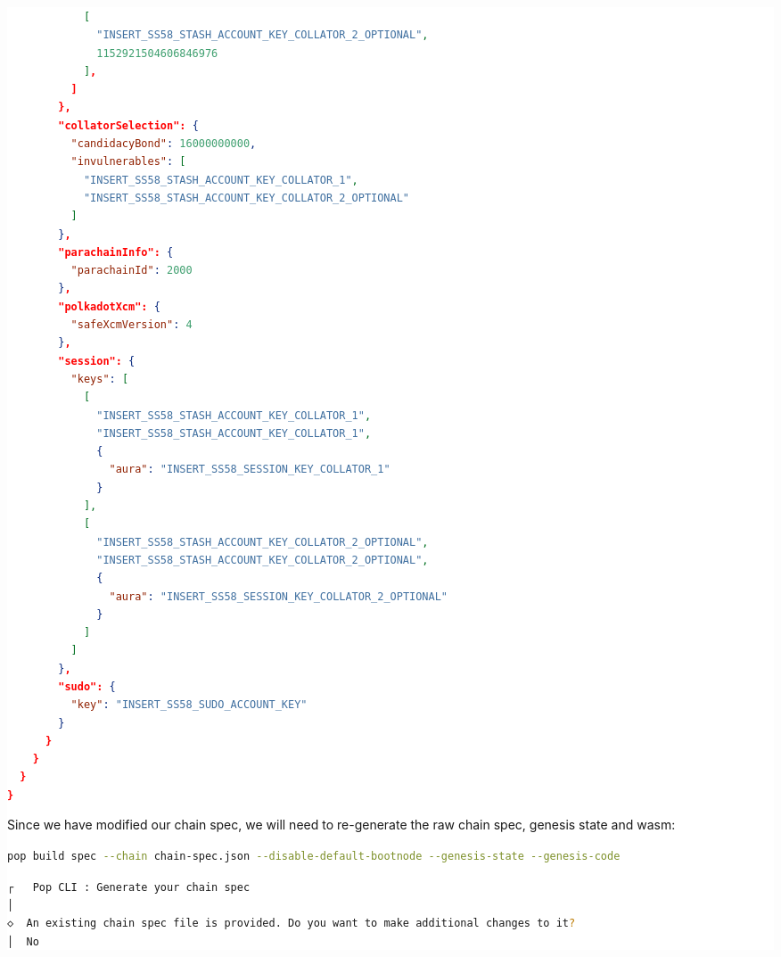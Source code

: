```json
            [
              "INSERT_SS58_STASH_ACCOUNT_KEY_COLLATOR_2_OPTIONAL",
              1152921504606846976
            ],
          ]
        },
        "collatorSelection": {
          "candidacyBond": 16000000000,
          "invulnerables": [
            "INSERT_SS58_STASH_ACCOUNT_KEY_COLLATOR_1",
            "INSERT_SS58_STASH_ACCOUNT_KEY_COLLATOR_2_OPTIONAL"
          ]
        },
        "parachainInfo": {
          "parachainId": 2000
        },
        "polkadotXcm": {
          "safeXcmVersion": 4
        },
        "session": {
          "keys": [
            [
              "INSERT_SS58_STASH_ACCOUNT_KEY_COLLATOR_1",
              "INSERT_SS58_STASH_ACCOUNT_KEY_COLLATOR_1",
              {
                "aura": "INSERT_SS58_SESSION_KEY_COLLATOR_1"
              }
            ],
            [
              "INSERT_SS58_STASH_ACCOUNT_KEY_COLLATOR_2_OPTIONAL",
              "INSERT_SS58_STASH_ACCOUNT_KEY_COLLATOR_2_OPTIONAL",
              {
                "aura": "INSERT_SS58_SESSION_KEY_COLLATOR_2_OPTIONAL"
              }
            ]
          ]
        },
        "sudo": {
          "key": "INSERT_SS58_SUDO_ACCOUNT_KEY"
        }
      }
    }
  }
}
```

Since we have modified our chain spec, we will need to re-generate the raw chain spec, genesis state and wasm:

```bash
pop build spec --chain chain-spec.json --disable-default-bootnode --genesis-state --genesis-code  
```
```bash
┌   Pop CLI : Generate your chain spec
│
◇  An existing chain spec file is provided. Do you want to make additional changes to it?
│  No 
```
